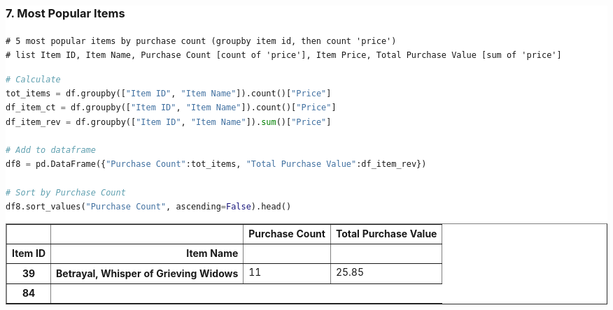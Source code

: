 


### 7. Most Popular Items

    # 5 most popular items by purchase count (groupby item id, then count 'price')
    # list Item ID, Item Name, Purchase Count [count of 'price'], Item Price, Total Purchase Value [sum of 'price']


```python
# Calculate
tot_items = df.groupby(["Item ID", "Item Name"]).count()["Price"]
df_item_ct = df.groupby(["Item ID", "Item Name"]).count()["Price"]
df_item_rev = df.groupby(["Item ID", "Item Name"]).sum()["Price"]

# Add to dataframe
df8 = pd.DataFrame({"Purchase Count":tot_items, "Total Purchase Value":df_item_rev})

# Sort by Purchase Count
df8.sort_values("Purchase Count", ascending=False).head()
```




<div>
<style scoped>
    .dataframe tbody tr th:only-of-type {
        vertical-align: middle;
    }

    .dataframe tbody tr th {
        vertical-align: top;
    }

    .dataframe thead th {
        text-align: right;
    }
</style>
<table border="1" class="dataframe">
  <thead>
    <tr style="text-align: right;">
      <th></th>
      <th></th>
      <th>Purchase Count</th>
      <th>Total Purchase Value</th>
    </tr>
    <tr>
      <th>Item ID</th>
      <th>Item Name</th>
      <th></th>
      <th></th>
    </tr>
  </thead>
  <tbody>
    <tr>
      <th>39</th>
      <th>Betrayal, Whisper of Grieving Widows</th>
      <td>11</td>
      <td>25.85</td>
    </tr>
    <tr>
      <th>84</th>